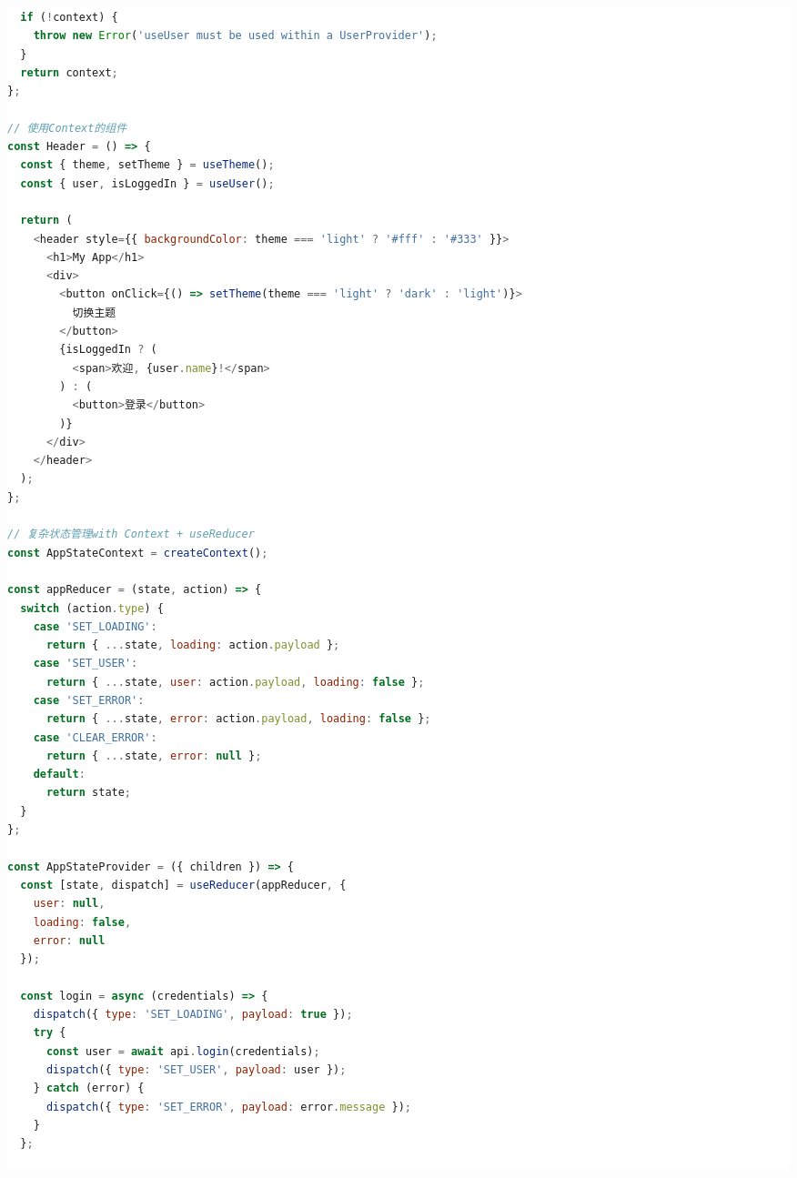 ```javascript
  if (!context) {
    throw new Error('useUser must be used within a UserProvider');
  }
  return context;
};

// 使用Context的组件
const Header = () => {
  const { theme, setTheme } = useTheme();
  const { user, isLoggedIn } = useUser();
  
  return (
    <header style={{ backgroundColor: theme === 'light' ? '#fff' : '#333' }}>
      <h1>My App</h1>
      <div>
        <button onClick={() => setTheme(theme === 'light' ? 'dark' : 'light')}>
          切换主题
        </button>
        {isLoggedIn ? (
          <span>欢迎, {user.name}!</span>
        ) : (
          <button>登录</button>
        )}
      </div>
    </header>
  );
};

// 复杂状态管理with Context + useReducer
const AppStateContext = createContext();

const appReducer = (state, action) => {
  switch (action.type) {
    case 'SET_LOADING':
      return { ...state, loading: action.payload };
    case 'SET_USER':
      return { ...state, user: action.payload, loading: false };
    case 'SET_ERROR':
      return { ...state, error: action.payload, loading: false };
    case 'CLEAR_ERROR':
      return { ...state, error: null };
    default:
      return state;
  }
};

const AppStateProvider = ({ children }) => {
  const [state, dispatch] = useReducer(appReducer, {
    user: null,
    loading: false,
    error: null
  });
  
  const login = async (credentials) => {
    dispatch({ type: 'SET_LOADING', payload: true });
    try {
      const user = await api.login(credentials);
      dispatch({ type: 'SET_USER', payload: user });
    } catch (error) {
      dispatch({ type: 'SET_ERROR', payload: error.message });
    }
  };
  
```